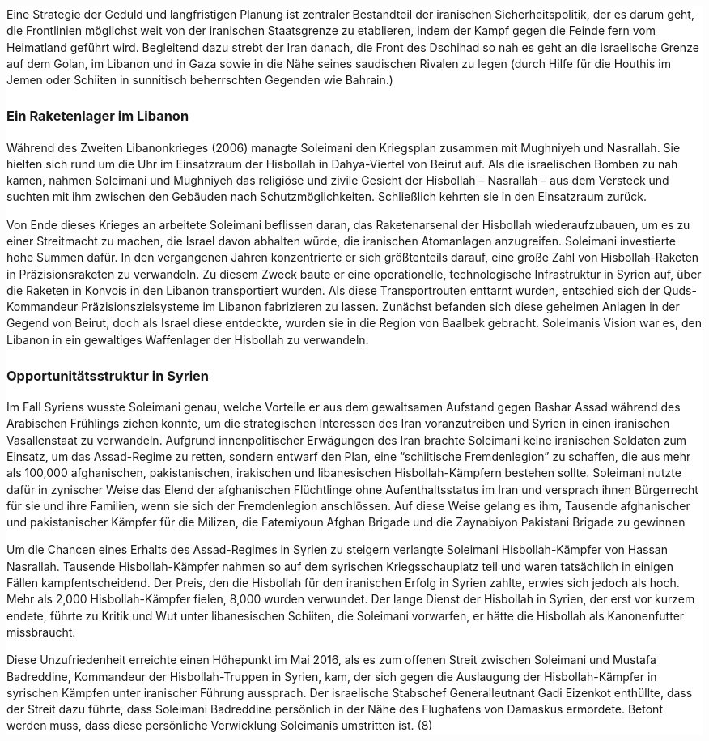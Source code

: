 Eine Strategie der Geduld und langfristigen Planung ist zentraler Bestandteil der iranischen Sicherheitspolitik, der es darum geht, die Frontlinien möglichst weit von der iranischen Staatsgrenze zu etablieren, indem der Kampf gegen die Feinde fern vom Heimatland geführt wird. Begleitend dazu strebt der Iran danach, die Front des Dschihad so nah es geht an die israelische Grenze auf dem Golan, im Libanon und in Gaza sowie in die Nähe seines saudischen Rivalen zu legen (durch Hilfe für die Houthis im Jemen oder Schiiten in sunnitisch beherrschten Gegenden wie Bahrain.)

### Ein Raketenlager im Libanon

Während des Zweiten Libanonkrieges (2006) managte Soleimani den Kriegsplan zusammen mit Mughniyeh und Nasrallah. Sie hielten sich rund um die Uhr im Einsatzraum der Hisbollah in Dahya-Viertel von Beirut auf. Als die israelischen Bomben zu nah kamen, nahmen Soleimani und Mughniyeh das religiöse und zivile Gesicht der Hisbollah – Nasrallah – aus dem Versteck und suchten mit ihm zwischen den Gebäuden nach Schutzmöglichkeiten. Schließlich kehrten sie in den Einsatzraum zurück.

Von Ende dieses Krieges an arbeitete Soleimani beflissen daran, das Raketenarsenal der Hisbollah wiederaufzubauen, um es zu einer Streitmacht zu machen, die Israel davon abhalten würde, die iranischen Atomanlagen anzugreifen. Soleimani investierte hohe Summen dafür. In den vergangenen Jahren konzentrierte er sich größtenteils darauf, eine große Zahl von Hisbollah-Raketen in Präzisionsraketen zu verwandeln. Zu diesem Zweck baute er eine operationelle, technologische Infrastruktur in Syrien auf, über die Raketen in Konvois in den Libanon transportiert wurden. Als diese Transportrouten enttarnt wurden, entschied sich der Quds-Kommandeur Präzisionszielsysteme im Libanon fabrizieren zu lassen. Zunächst befanden sich diese geheimen Anlagen in der Gegend von Beirut, doch als Israel diese entdeckte, wurden sie in die Region von Baalbek gebracht. Soleimanis Vision war es, den Libanon in ein gewaltiges Waffenlager der Hisbollah zu verwandeln.

### Opportunitätsstruktur in Syrien

Im Fall Syriens wusste Soleimani genau, welche Vorteile er aus dem gewaltsamen Aufstand gegen Bashar Assad während des Arabischen Frühlings ziehen konnte, um die strategischen Interessen des Iran voranzutreiben und Syrien in einen iranischen Vasallenstaat zu verwandeln. Aufgrund innenpolitischer Erwägungen des Iran brachte Soleimani keine iranischen Soldaten zum Einsatz, um das Assad-Regime zu retten, sondern entwarf den Plan, eine “schiitische Fremdenlegion” zu schaffen, die aus mehr als 100,000 afghanischen, pakistanischen, irakischen und libanesischen Hisbollah-Kämpfern bestehen sollte. Soleimani nutzte dafür in zynischer Weise das Elend der afghanischen Flüchtlinge ohne Aufenthaltsstatus im Iran und versprach ihnen Bürgerrecht für sie und ihre Familien, wenn sie sich der Fremdenlegion anschlössen. Auf diese Weise gelang es ihm, Tausende afghanischer und pakistanischer Kämpfer für die Milizen, die Fatemiyoun Afghan Brigade und die Zaynabiyon Pakistani Brigade zu gewinnen

Um die Chancen eines Erhalts des Assad-Regimes in Syrien zu steigern verlangte Soleimani Hisbollah-Kämpfer von Hassan Nasrallah. Tausende Hisbollah-Kämpfer nahmen so auf dem syrischen Kriegsschauplatz teil und waren tatsächlich in einigen Fällen kampfentscheidend. Der Preis, den die Hisbollah für den iranischen Erfolg in Syrien zahlte, erwies sich jedoch als hoch. Mehr als 2,000 Hisbollah-Kämpfer fielen, 8,000 wurden verwundet. Der lange Dienst der Hisbollah in Syrien, der erst vor kurzem endete, führte zu Kritik und Wut unter libanesischen Schiiten, die Soleimani vorwarfen, er hätte die Hisbollah als Kanonenfutter missbraucht.

Diese Unzufriedenheit erreichte einen Höhepunkt im Mai 2016, als es zum offenen Streit zwischen Soleimani und Mustafa Badreddine, Kommandeur der Hisbollah-Truppen in Syrien, kam, der sich gegen die Auslaugung der Hisbollah-Kämpfer in syrischen Kämpfen unter iranischer Führung aussprach. Der israelische Stabschef Generalleutnant Gadi Eizenkot enthüllte, dass der Streit dazu führte, dass Soleimani Badreddine persönlich in der Nähe des Flughafens von Damaskus ermordete. Betont werden muss, dass diese persönliche Verwicklung Soleimanis umstritten ist. (8)
